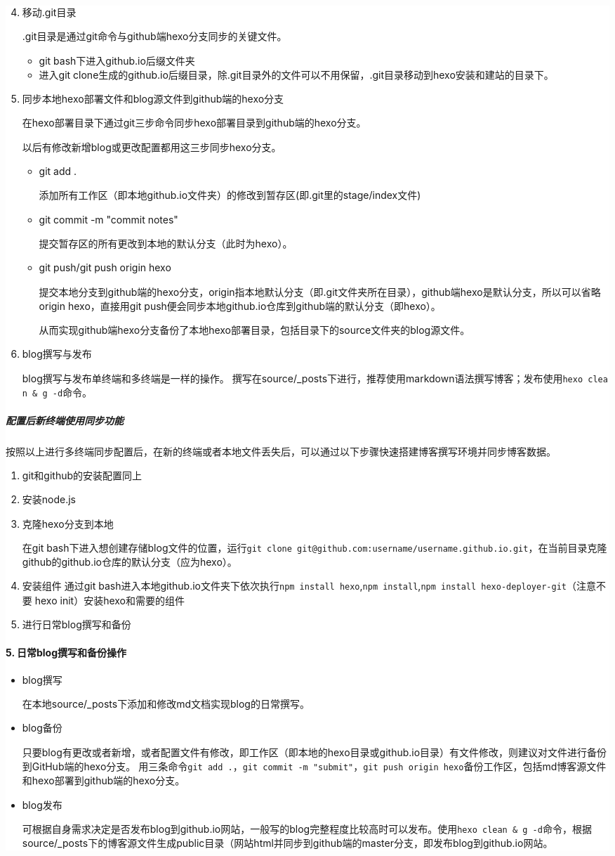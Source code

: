 4. 移动.git目录

    .git目录是通过git命令与github端hexo分支同步的关键文件。

   + git bash下进入github.io后缀文件夹
   + 进入git clone生成的github.io后缀目录，除.git目录外的文件可以不用保留，.git目录移动到hexo安装和建站的目录下。

5. 同步本地hexo部署文件和blog源文件到github端的hexo分支
   
   在hexo部署目录下通过git三步命令同步hexo部署目录到github端的hexo分支。
   
   以后有修改新增blog或更改配置都用这三步同步hexo分支。

    + git add .        
        
        添加所有工作区（即本地github.io文件夹）的修改到暂存区(即.git里的stage/index文件)

    + git commit -m "commit notes"
        
        提交暂存区的所有更改到本地的默认分支（此时为hexo）。

    + git push/git push origin hexo
        
        提交本地分支到github端的hexo分支，origin指本地默认分支（即.git文件夹所在目录），github端hexo是默认分支，所以可以省略origin hexo，直接用git push便会同步本地github.io仓库到github端的默认分支（即hexo）。

        从而实现github端hexo分支备份了本地hexo部署目录，包括目录下的source文件夹的blog源文件。

6. blog撰写与发布
   
   blog撰写与发布单终端和多终端是一样的操作。
   撰写在source/_posts下进行，推荐使用markdown语法撰写博客；发布使用`hexo clean & g -d`命令。

##### 配置后新终端使用同步功能
按照以上进行多终端同步配置后，在新的终端或者本地文件丢失后，可以通过以下步骤快速搭建博客撰写环境并同步博客数据。

1. git和github的安装配置同上
2. 安装node.js
3. 克隆hexo分支到本地
    
    在git bash下进入想创建存储blog文件的位置，运行`git clone git@github.com:username/username.github.io.git`，在当前目录克隆github的github.io仓库的默认分支（应为hexo）。
4. 安装组件
   通过git bash进入本地github.io文件夹下依次执行`npm install hexo`,`npm install`,`npm install hexo-deployer-git`（注意不要 hexo init）安装hexo和需要的组件
5. 进行日常blog撰写和备份


#### 5. 日常blog撰写和备份操作
- blog撰写
   
   在本地source/_posts下添加和修改md文档实现blog的日常撰写。

- blog备份
   
   只要blog有更改或者新增，或者配置文件有修改，即工作区（即本地的hexo目录或github.io目录）有文件修改，则建议对文件进行备份到GitHub端的hexo分支。
   用三条命令`git add .`，`git commit -m "submit"`，`git push origin hexo`备份工作区，包括md博客源文件和hexo部署到github端的hexo分支。

- blog发布
    
    可根据自身需求决定是否发布blog到github.io网站，一般写的blog完整程度比较高时可以发布。使用``hexo clean & g -d``命令，根据source/_posts下的博客源文件生成public目录（网站html并同步到github端的master分支，即发布blog到github.io网站。

